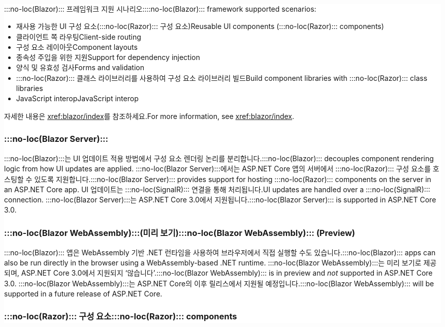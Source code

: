 <span data-ttu-id="4bead-109">:::no-loc(Blazor)::: 프레임워크 지원 시나리오:</span><span class="sxs-lookup"><span data-stu-id="4bead-109">:::no-loc(Blazor)::: framework supported scenarios:</span></span>

* <span data-ttu-id="4bead-110">재사용 가능한 UI 구성 요소(:::no-loc(Razor)::: 구성 요소)</span><span class="sxs-lookup"><span data-stu-id="4bead-110">Reusable UI components (:::no-loc(Razor)::: components)</span></span>
* <span data-ttu-id="4bead-111">클라이언트 쪽 라우팅</span><span class="sxs-lookup"><span data-stu-id="4bead-111">Client-side routing</span></span>
* <span data-ttu-id="4bead-112">구성 요소 레이아웃</span><span class="sxs-lookup"><span data-stu-id="4bead-112">Component layouts</span></span>
* <span data-ttu-id="4bead-113">종속성 주입을 위한 지원</span><span class="sxs-lookup"><span data-stu-id="4bead-113">Support for dependency injection</span></span>
* <span data-ttu-id="4bead-114">양식 및 유효성 검사</span><span class="sxs-lookup"><span data-stu-id="4bead-114">Forms and validation</span></span>
* <span data-ttu-id="4bead-115">:::no-loc(Razor)::: 클래스 라이브러리를 사용하여 구성 요소 라이브러리 빌드</span><span class="sxs-lookup"><span data-stu-id="4bead-115">Build component libraries with :::no-loc(Razor)::: class libraries</span></span>
* <span data-ttu-id="4bead-116">JavaScript interop</span><span class="sxs-lookup"><span data-stu-id="4bead-116">JavaScript interop</span></span>

<span data-ttu-id="4bead-117">자세한 내용은 <xref:blazor/index>를 참조하세요.</span><span class="sxs-lookup"><span data-stu-id="4bead-117">For more information, see <xref:blazor/index>.</span></span>

### :::no-loc(Blazor Server):::

<span data-ttu-id="4bead-118">:::no-loc(Blazor):::는 UI 업데이트 적용 방법에서 구성 요소 렌더링 논리를 분리합니다.</span><span class="sxs-lookup"><span data-stu-id="4bead-118">:::no-loc(Blazor)::: decouples component rendering logic from how UI updates are applied.</span></span> <span data-ttu-id="4bead-119">:::no-loc(Blazor Server):::에서는 ASP.NET Core 앱의 서버에서 :::no-loc(Razor)::: 구성 요소를 호스팅할 수 있도록 지원합니다.</span><span class="sxs-lookup"><span data-stu-id="4bead-119">:::no-loc(Blazor Server)::: provides support for hosting :::no-loc(Razor)::: components on the server in an ASP.NET Core app.</span></span> <span data-ttu-id="4bead-120">UI 업데이트는 :::no-loc(SignalR)::: 연결을 통해 처리됩니다.</span><span class="sxs-lookup"><span data-stu-id="4bead-120">UI updates are handled over a :::no-loc(SignalR)::: connection.</span></span> <span data-ttu-id="4bead-121">:::no-loc(Blazor Server):::는 ASP.NET Core 3.0에서 지원됩니다.</span><span class="sxs-lookup"><span data-stu-id="4bead-121">:::no-loc(Blazor Server)::: is supported in ASP.NET Core 3.0.</span></span>

### <a name="no-locblazor-webassembly-preview"></a><span data-ttu-id="4bead-122">:::no-loc(Blazor WebAssembly):::(미리 보기)</span><span class="sxs-lookup"><span data-stu-id="4bead-122">:::no-loc(Blazor WebAssembly)::: (Preview)</span></span>

<span data-ttu-id="4bead-123">:::no-loc(Blazor)::: 앱은 WebAssembly 기반 .NET 런타임을 사용하여 브라우저에서 직접 실행할 수도 있습니다.</span><span class="sxs-lookup"><span data-stu-id="4bead-123">:::no-loc(Blazor)::: apps can also be run directly in the browser using a WebAssembly-based .NET runtime.</span></span> <span data-ttu-id="4bead-124">:::no-loc(Blazor WebAssembly):::는 미리 보기로 제공되며, ASP.NET Core 3.0에서 지원되지 ‘않습니다’.</span><span class="sxs-lookup"><span data-stu-id="4bead-124">:::no-loc(Blazor WebAssembly)::: is in preview and *not* supported in ASP.NET Core 3.0.</span></span> <span data-ttu-id="4bead-125">:::no-loc(Blazor WebAssembly):::는 ASP.NET Core의 이후 릴리스에서 지원될 예정입니다.</span><span class="sxs-lookup"><span data-stu-id="4bead-125">:::no-loc(Blazor WebAssembly)::: will be supported in a future release of ASP.NET Core.</span></span>

### <a name="no-locrazor-components"></a><span data-ttu-id="4bead-126">:::no-loc(Razor)::: 구성 요소</span><span class="sxs-lookup"><span data-stu-id="4bead-126">:::no-loc(Razor)::: components</span></span>
